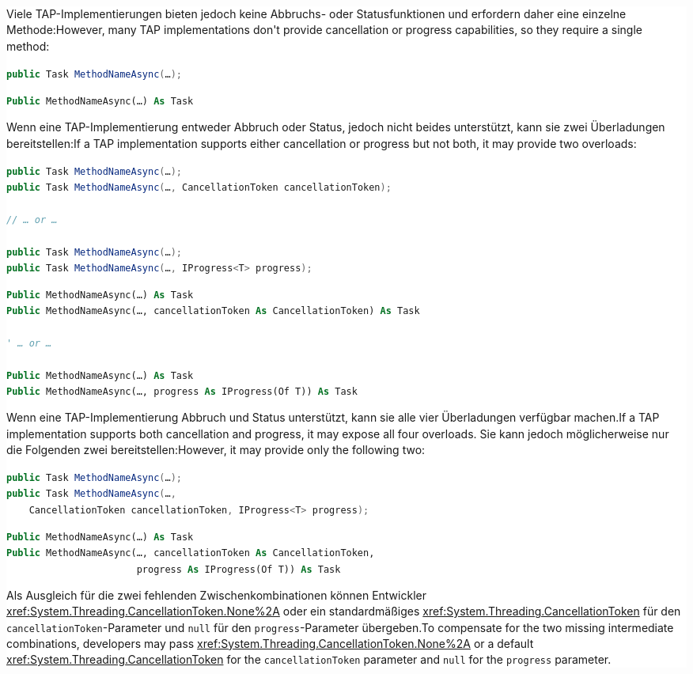  <span data-ttu-id="2383b-207">Viele TAP-Implementierungen bieten jedoch keine Abbruchs- oder Statusfunktionen und erfordern daher eine einzelne Methode:</span><span class="sxs-lookup"><span data-stu-id="2383b-207">However, many TAP implementations don't provide cancellation or progress capabilities, so they require a single method:</span></span>  
  
```csharp  
public Task MethodNameAsync(…);  
```  
  
```vb  
Public MethodNameAsync(…) As Task  
```  
  
 <span data-ttu-id="2383b-208">Wenn eine TAP-Implementierung entweder Abbruch oder Status, jedoch nicht beides unterstützt, kann sie zwei Überladungen bereitstellen:</span><span class="sxs-lookup"><span data-stu-id="2383b-208">If a TAP implementation supports either cancellation or progress but not both, it may provide two overloads:</span></span>  
  
```csharp  
public Task MethodNameAsync(…);  
public Task MethodNameAsync(…, CancellationToken cancellationToken);  
  
// … or …  
  
public Task MethodNameAsync(…);  
public Task MethodNameAsync(…, IProgress<T> progress);  
```  
  
```vb  
Public MethodNameAsync(…) As Task  
Public MethodNameAsync(…, cancellationToken As CancellationToken) As Task  
  
' … or …  
  
Public MethodNameAsync(…) As Task  
Public MethodNameAsync(…, progress As IProgress(Of T)) As Task  
```  
  
 <span data-ttu-id="2383b-209">Wenn eine TAP-Implementierung Abbruch und Status unterstützt, kann sie alle vier Überladungen verfügbar machen.</span><span class="sxs-lookup"><span data-stu-id="2383b-209">If a TAP implementation supports both cancellation and progress, it may expose all four overloads.</span></span> <span data-ttu-id="2383b-210">Sie kann jedoch möglicherweise nur die Folgenden zwei bereitstellen:</span><span class="sxs-lookup"><span data-stu-id="2383b-210">However, it may provide only the following two:</span></span>  
  
```csharp  
public Task MethodNameAsync(…);  
public Task MethodNameAsync(…,
    CancellationToken cancellationToken, IProgress<T> progress);  
```  
  
```vb  
Public MethodNameAsync(…) As Task  
Public MethodNameAsync(…, cancellationToken As CancellationToken,
                       progress As IProgress(Of T)) As Task  
```  
  
 <span data-ttu-id="2383b-211">Als Ausgleich für die zwei fehlenden Zwischenkombinationen können Entwickler <xref:System.Threading.CancellationToken.None%2A> oder ein standardmäßiges <xref:System.Threading.CancellationToken> für den `cancellationToken`-Parameter und `null` für den `progress`-Parameter übergeben.</span><span class="sxs-lookup"><span data-stu-id="2383b-211">To compensate for the two missing intermediate combinations, developers may pass <xref:System.Threading.CancellationToken.None%2A> or a default <xref:System.Threading.CancellationToken> for the `cancellationToken` parameter and `null` for the `progress` parameter.</span></span>  
  